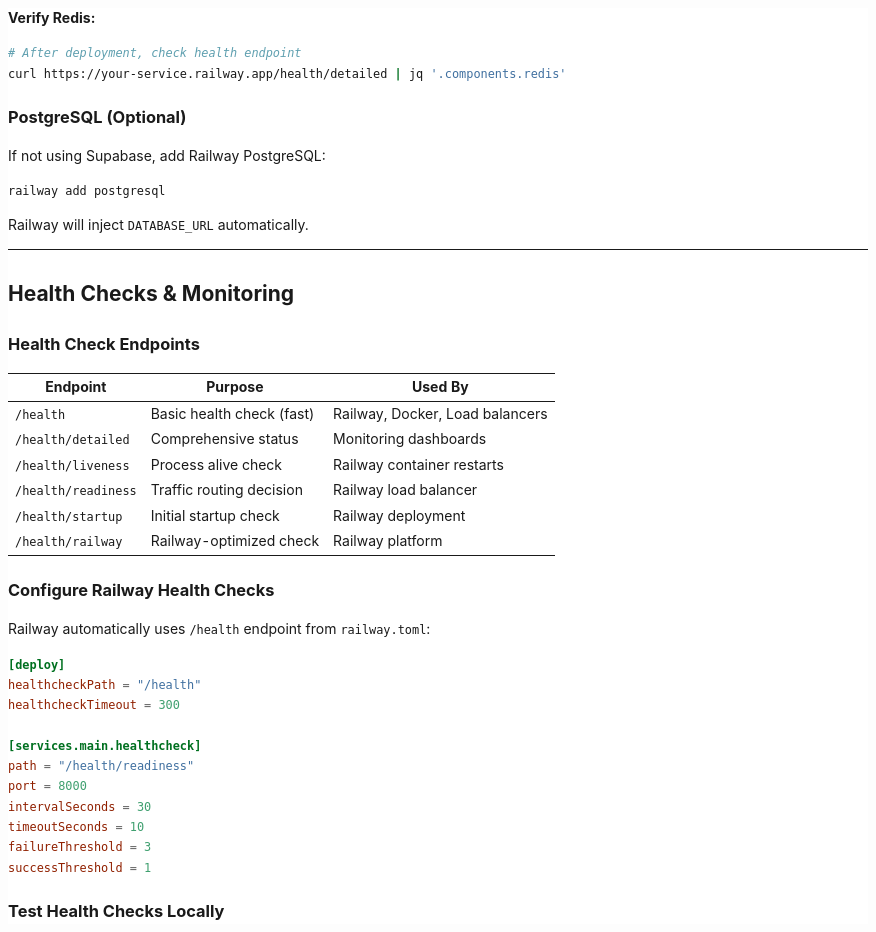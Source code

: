 **Verify Redis:**
```bash
# After deployment, check health endpoint
curl https://your-service.railway.app/health/detailed | jq '.components.redis'
```

### PostgreSQL (Optional)

If not using Supabase, add Railway PostgreSQL:

```bash
railway add postgresql
```

Railway will inject `DATABASE_URL` automatically.

---

## Health Checks & Monitoring

### Health Check Endpoints

| Endpoint | Purpose | Used By |
|----------|---------|---------|
| `/health` | Basic health check (fast) | Railway, Docker, Load balancers |
| `/health/detailed` | Comprehensive status | Monitoring dashboards |
| `/health/liveness` | Process alive check | Railway container restarts |
| `/health/readiness` | Traffic routing decision | Railway load balancer |
| `/health/startup` | Initial startup check | Railway deployment |
| `/health/railway` | Railway-optimized check | Railway platform |

### Configure Railway Health Checks

Railway automatically uses `/health` endpoint from `railway.toml`:

```toml
[deploy]
healthcheckPath = "/health"
healthcheckTimeout = 300

[services.main.healthcheck]
path = "/health/readiness"
port = 8000
intervalSeconds = 30
timeoutSeconds = 10
failureThreshold = 3
successThreshold = 1
```

### Test Health Checks Locally
